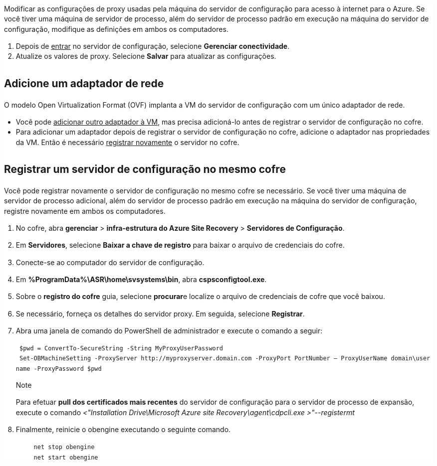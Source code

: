 Modificar as configurações de proxy usadas pela máquina do servidor de configuração para acesso à internet para o Azure. Se você tiver uma máquina de servidor de processo, além do servidor de processo padrão em execução na máquina do servidor de configuração, modifique as definições em ambos os computadores.

1. Depois de [entrar](#access-configuration-server) no servidor de configuração, selecione **Gerenciar conectividade**.
2. Atualize os valores de proxy. Selecione **Salvar** para atualizar as configurações.

## <a name="add-a-network-adapter"></a>Adicione um adaptador de rede

O modelo Open Virtualization Format (OVF) implanta a VM do servidor de configuração com um único adaptador de rede.

- Você pode [adicionar outro adaptador à VM](vmware-azure-deploy-configuration-server.md#add-an-additional-adapter), mas precisa adicioná-lo antes de registrar o servidor de configuração no cofre.
- Para adicionar um adaptador depois de registrar o servidor de configuração no cofre, adicione o adaptador nas propriedades da VM. Então é necessário [registrar novamente](#reregister-a-configuration-server-in-the-same-vault) o servidor no cofre.


## <a name="reregister-a-configuration-server-in-the-same-vault"></a>Registrar um servidor de configuração no mesmo cofre

Você pode registrar novamente o servidor de configuração no mesmo cofre se necessário. Se você tiver uma máquina de servidor de processo adicional, além do servidor de processo padrão em execução na máquina do servidor de configuração, registre novamente em ambos os computadores.


1. No cofre, abra **gerenciar** > **infra-estrutura do Azure Site Recovery** > **Servidores de Configuração**.
2. Em **Servidores**, selecione **Baixar a chave de registro** para baixar o arquivo de credenciais do cofre.
3. Conecte-se ao computador do servidor de configuração.
4. Em **%ProgramData%\ASR\home\svsystems\bin**, abra **cspsconfigtool.exe**.
5. Sobre o **registro do cofre** guia, selecione **procurar**e localize o arquivo de credenciais de cofre que você baixou.
6. Se necessário, forneça os detalhes do servidor proxy. Em seguida, selecione **Registrar**.
7. Abra uma janela de comando do PowerShell de administrador e execute o comando a seguir:
   ```
    $pwd = ConvertTo-SecureString -String MyProxyUserPassword
    Set-OBMachineSetting -ProxyServer http://myproxyserver.domain.com -ProxyPort PortNumber – ProxyUserName domain\username -ProxyPassword $pwd
   ```

    >[!NOTE]
    >Para efetuar **pull dos certificados mais recentes** do servidor de configuração para o servidor de processo de expansão, execute o comando *\<"Installation Drive\Microsoft Azure site Recovery\agent\cdpcli.exe >"--registermt*

8. Finalmente, reinicie o obengine executando o seguinte comando.
   ```
        net stop obengine
        net start obengine
   ```
